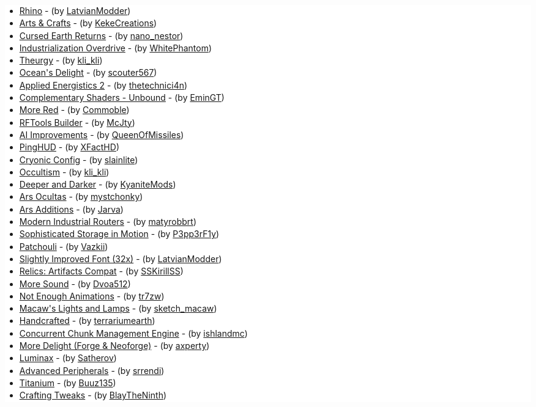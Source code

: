 * [Rhino](https://www.curseforge.com/minecraft/mc-mods/rhino) - (by [LatvianModder](https://www.curseforge.com/members/LatvianModder/projects))
* [Arts & Crafts](https://www.curseforge.com/minecraft/mc-mods/artsandcrafts) - (by [KekeCreations](https://www.curseforge.com/members/KekeCreations/projects))
* [Cursed Earth Returns](https://www.curseforge.com/minecraft/mc-mods/cursed-earth-returns) - (by [nano_nestor](https://www.curseforge.com/members/nano_nestor/projects))
* [Industrialization Overdrive](https://www.curseforge.com/minecraft/mc-mods/industrialization-overdrive) - (by [WhitePhantom](https://www.curseforge.com/members/WhitePhantom/projects))
* [Theurgy](https://www.curseforge.com/minecraft/mc-mods/theurgy) - (by [kli_kli](https://www.curseforge.com/members/kli_kli/projects))
* [Ocean's Delight](https://www.curseforge.com/minecraft/mc-mods/oceans-delight) - (by [scouter567](https://www.curseforge.com/members/scouter567/projects))
* [Applied Energistics 2](https://www.curseforge.com/minecraft/mc-mods/applied-energistics-2) - (by [thetechnici4n](https://www.curseforge.com/members/thetechnici4n/projects))
* [Complementary Shaders - Unbound](https://www.curseforge.com/minecraft/shaders/complementary-unbound) - (by [EminGT](https://www.curseforge.com/members/EminGT/projects))
* [More Red](https://www.curseforge.com/minecraft/mc-mods/more-red) - (by [Commoble](https://www.curseforge.com/members/Commoble/projects))
* [RFTools Builder](https://www.curseforge.com/minecraft/mc-mods/rftools-builder) - (by [McJty](https://www.curseforge.com/members/McJty/projects))
* [AI Improvements](https://www.curseforge.com/minecraft/mc-mods/ai-improvements) - (by [QueenOfMissiles](https://www.curseforge.com/members/QueenOfMissiles/projects))
* [PingHUD](https://www.curseforge.com/minecraft/mc-mods/pinghud) - (by [XFactHD](https://www.curseforge.com/members/XFactHD/projects))
* [Cryonic Config](https://www.curseforge.com/minecraft/mc-mods/cryonicconfig) - (by [slainlite](https://www.curseforge.com/members/slainlite/projects))
* [Occultism](https://www.curseforge.com/minecraft/mc-mods/occultism) - (by [kli_kli](https://www.curseforge.com/members/kli_kli/projects))
* [Deeper and Darker](https://www.curseforge.com/minecraft/mc-mods/deeperdarker) - (by [KyaniteMods](https://www.curseforge.com/members/KyaniteMods/projects))
* [Ars Ocultas](https://www.curseforge.com/minecraft/mc-mods/ars-ocultas) - (by [mystchonky](https://www.curseforge.com/members/mystchonky/projects))
* [Ars Additions](https://www.curseforge.com/minecraft/mc-mods/ars-additions) - (by [Jarva](https://www.curseforge.com/members/Jarva/projects))
* [Modern Industrial Routers](https://www.curseforge.com/minecraft/mc-mods/modern-industrial-routers) - (by [matyrobbrt](https://www.curseforge.com/members/matyrobbrt/projects))
* [Sophisticated Storage in Motion](https://www.curseforge.com/minecraft/mc-mods/sophisticated-storage-in-motion) - (by [P3pp3rF1y](https://www.curseforge.com/members/P3pp3rF1y/projects))
* [Patchouli](https://www.curseforge.com/minecraft/mc-mods/patchouli) - (by [Vazkii](https://www.curseforge.com/members/Vazkii/projects))
* [Slightly Improved Font (32x)](https://www.curseforge.com/minecraft/texture-packs/slightly-improved-font) - (by [LatvianModder](https://www.curseforge.com/members/LatvianModder/projects))
* [Relics: Artifacts Compat](https://www.curseforge.com/minecraft/mc-mods/rar-compat) - (by [SSKirillSS](https://www.curseforge.com/members/SSKirillSS/projects))
* [More Sound](https://www.curseforge.com/minecraft/mc-mods/more-sound) - (by [Dvoa512](https://www.curseforge.com/members/Dvoa512/projects))
* [Not Enough Animations](https://www.curseforge.com/minecraft/mc-mods/not-enough-animations) - (by [tr7zw](https://www.curseforge.com/members/tr7zw/projects))
* [Macaw's Lights and Lamps](https://www.curseforge.com/minecraft/mc-mods/macaws-lights-and-lamps) - (by [sketch_macaw](https://www.curseforge.com/members/sketch_macaw/projects))
* [Handcrafted](https://www.curseforge.com/minecraft/mc-mods/handcrafted) - (by [terrariumearth](https://www.curseforge.com/members/terrariumearth/projects))
* [Concurrent Chunk Management Engine](https://www.curseforge.com/minecraft/mc-mods/c2me) - (by [ishlandmc](https://www.curseforge.com/members/ishlandmc/projects))
* [More Delight (Forge & Neoforge)](https://www.curseforge.com/minecraft/mc-mods/more-delight-forge) - (by [axperty](https://www.curseforge.com/members/axperty/projects))
* [Luminax](https://www.curseforge.com/minecraft/mc-mods/luminax) - (by [Satherov](https://www.curseforge.com/members/Satherov/projects))
* [Advanced Peripherals](https://www.curseforge.com/minecraft/mc-mods/advanced-peripherals) - (by [srrendi](https://www.curseforge.com/members/srrendi/projects))
* [Titanium](https://www.curseforge.com/minecraft/mc-mods/titanium) - (by [Buuz135](https://www.curseforge.com/members/Buuz135/projects))
* [Crafting Tweaks](https://www.curseforge.com/minecraft/mc-mods/crafting-tweaks) - (by [BlayTheNinth](https://www.curseforge.com/members/BlayTheNinth/projects))